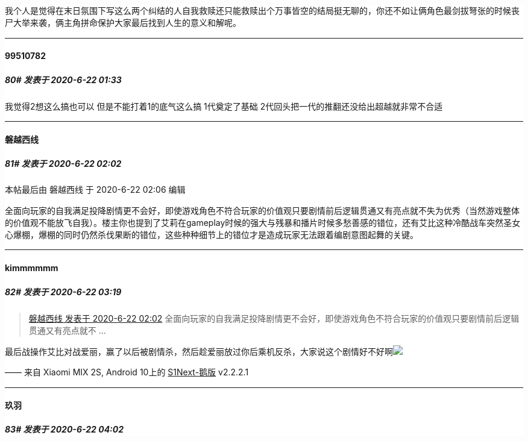 
我个人是觉得在末日氛围下写这么两个纠结的人自我救赎还只能救赎出个万事皆空的结局挺无聊的，你还不如让俩角色最剑拔弩张的时候丧尸大举来袭，俩主角拼命保护大家最后找到人生的意义和解呢。








*****

####  99510782  
##### 80#       发表于 2020-6-22 01:33




我觉得2想这么搞也可以 但是不能打着1的底气这么搞 1代奠定了基础 2代回头把一代的推翻还没给出超越就非常不合适







*****

####  磐越西线  
##### 81#       发表于 2020-6-22 02:02



 本帖最后由 磐越西线 于 2020-6-22 02:06 编辑 

全面向玩家的自我满足投降剧情更不会好，即使游戏角色不符合玩家的价值观只要剧情前后逻辑贯通又有亮点就不失为优秀（当然游戏整体的价值观不能放飞自我）。楼主你也提到了艾莉在gameplay时候的强大与残暴和播片时候多愁善感的错位，还有艾比这种冷酷战车突然圣女心爆棚，爆棚的同时仍然杀伐果断的错位，这些种种细节上的错位才是造成玩家无法跟着编剧意图起舞的关键。







*****

####  kimmmmmm  
##### 82#       发表于 2020-6-22 03:19



<blockquote><a href="httphttps://bbs.saraba1st.com/2b/forum.php?mod=redirect&amp;goto=findpost&amp;pid=47897626&amp;ptid=1943003" target="_blank">磐越西线 发表于 2020-6-22 02:02</a>
全面向玩家的自我满足投降剧情更不会好，即使游戏角色不符合玩家的价值观只要剧情前后逻辑贯通又有亮点就不 ...</blockquote>
最后战操作艾比对战爱丽，赢了以后被剧情杀，然后趁爱丽放过你后乘机反杀，大家说这个剧情好不好啊<img src="https://static.saraba1st.com/image/smiley/face2017/065.png" referrerpolicy="no-referrer">

—— 来自 Xiaomi MIX 2S, Android 10上的 [S1Next-鹅版](https://github.com/ykrank/S1-Next/releases) v2.2.2.1







*****

####  玖羽  
##### 83#       发表于 2020-6-22 04:02
